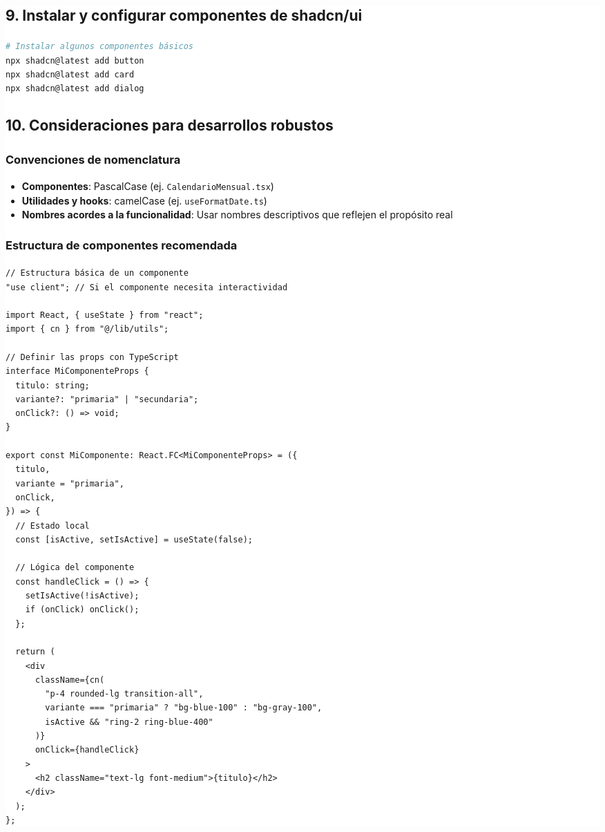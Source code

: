 ## 9. Instalar y configurar componentes de shadcn/ui

```bash
# Instalar algunos componentes básicos
npx shadcn@latest add button
npx shadcn@latest add card
npx shadcn@latest add dialog
```

## 10. Consideraciones para desarrollos robustos

### Convenciones de nomenclatura

- **Componentes**: PascalCase (ej. `CalendarioMensual.tsx`)
- **Utilidades y hooks**: camelCase (ej. `useFormatDate.ts`)
- **Nombres acordes a la funcionalidad**: Usar nombres descriptivos que reflejen el propósito real

### Estructura de componentes recomendada

```tsx
// Estructura básica de un componente
"use client"; // Si el componente necesita interactividad

import React, { useState } from "react";
import { cn } from "@/lib/utils";

// Definir las props con TypeScript
interface MiComponenteProps {
  titulo: string;
  variante?: "primaria" | "secundaria";
  onClick?: () => void;
}

export const MiComponente: React.FC<MiComponenteProps> = ({
  titulo,
  variante = "primaria",
  onClick,
}) => {
  // Estado local
  const [isActive, setIsActive] = useState(false);

  // Lógica del componente
  const handleClick = () => {
    setIsActive(!isActive);
    if (onClick) onClick();
  };

  return (
    <div
      className={cn(
        "p-4 rounded-lg transition-all",
        variante === "primaria" ? "bg-blue-100" : "bg-gray-100",
        isActive && "ring-2 ring-blue-400"
      )}
      onClick={handleClick}
    >
      <h2 className="text-lg font-medium">{titulo}</h2>
    </div>
  );
};
```
